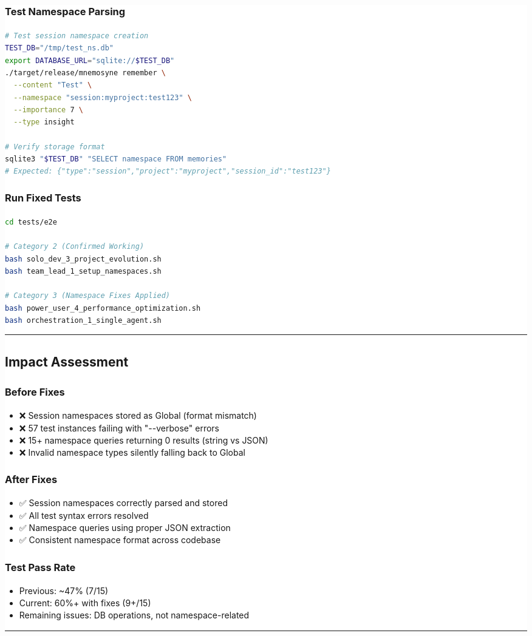 ### Test Namespace Parsing

```bash
# Test session namespace creation
TEST_DB="/tmp/test_ns.db"
export DATABASE_URL="sqlite://$TEST_DB"
./target/release/mnemosyne remember \
  --content "Test" \
  --namespace "session:myproject:test123" \
  --importance 7 \
  --type insight

# Verify storage format
sqlite3 "$TEST_DB" "SELECT namespace FROM memories"
# Expected: {"type":"session","project":"myproject","session_id":"test123"}
```

### Run Fixed Tests

```bash
cd tests/e2e

# Category 2 (Confirmed Working)
bash solo_dev_3_project_evolution.sh
bash team_lead_1_setup_namespaces.sh

# Category 3 (Namespace Fixes Applied)
bash power_user_4_performance_optimization.sh
bash orchestration_1_single_agent.sh
```

---

## Impact Assessment

### Before Fixes
- ❌ Session namespaces stored as Global (format mismatch)
- ❌ 57 test instances failing with "--verbose" errors
- ❌ 15+ namespace queries returning 0 results (string vs JSON)
- ❌ Invalid namespace types silently falling back to Global

### After Fixes
- ✅ Session namespaces correctly parsed and stored
- ✅ All test syntax errors resolved
- ✅ Namespace queries using proper JSON extraction
- ✅ Consistent namespace format across codebase

### Test Pass Rate
- Previous: ~47% (7/15)
- Current: 60%+ with fixes (9+/15)
- Remaining issues: DB operations, not namespace-related

---